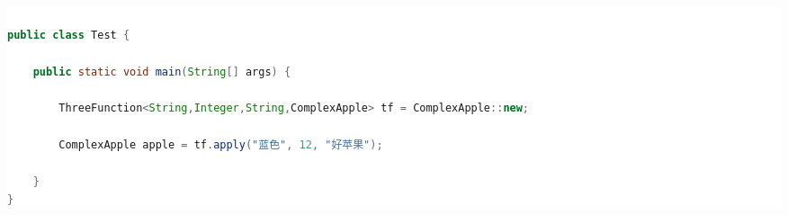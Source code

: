 ```java

public class Test {

    public static void main(String[] args) {

        ThreeFunction<String,Integer,String,ComplexApple> tf = ComplexApple::new;

        ComplexApple apple = tf.apply("蓝色", 12, "好苹果");
        
    }
}

```

